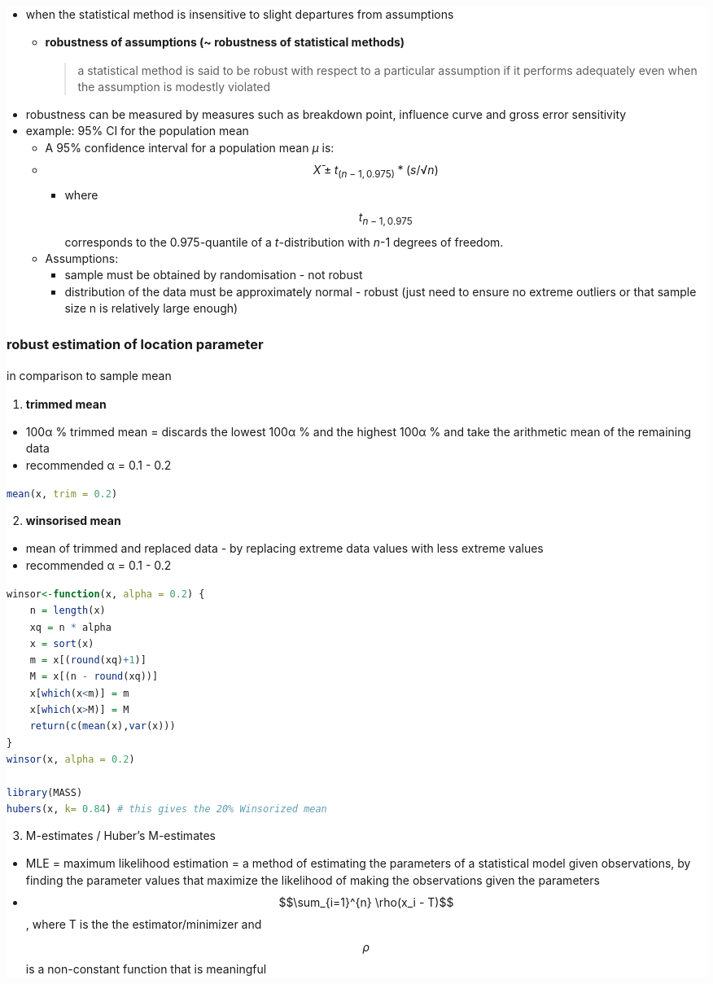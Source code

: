 * when the statistical method is insensitive to slight departures from assumptions
  *   **robustness of assumptions (\~ robustness of statistical methods)**

      > a statistical method is said to be robust with respect to a particular assumption if it performs adequately even when the assumption is modestly violated
* robustness can be measured by measures such as breakdown point, influence curve and gross error sensitivity
* example: 95% CI for the population mean
  * A 95% confidence interval for a population mean _μ_ is:
  * $$X̄ ± t_(n-1,0.975) * (s / √n)$$
    * where $$t_{n-1,0.975}$$  corresponds to the 0.975-quantile of a _t_-distribution with _n_-1 degrees of freedom.
  * Assumptions:
    * sample must be obtained by randomisation - not robust
    * distribution of the data must be approximately normal - robust (just need to ensure no extreme outliers or that sample size n is relatively large enough)

### robust estimation of location parameter

in comparison to sample mean

1. **trimmed mean**

* 100α % trimmed mean = discards the lowest 100α % and the highest 100α % and take the arithmetic mean of the remaining data
* recommended α = 0.1 - 0.2

```r
mean(x, trim = 0.2)
```

2. **winsorised mean**

* mean of trimmed and replaced data - by replacing extreme data values with less extreme values
* recommended α = 0.1 - 0.2

```r
winsor<-function(x, alpha = 0.2) { 
	n = length(x)
	xq = n * alpha
	x = sort(x)
	m = x[(round(xq)+1)]
	M = x[(n - round(xq))]
	x[which(x<m)] = m
	x[which(x>M)] = M
	return(c(mean(x),var(x))) 
} 
winsor(x, alpha = 0.2) 

library(MASS)
hubers(x, k= 0.84) # this gives the 20% Winsorized mean
```

3. M-estimates / Huber’s M-estimates

* MLE = maximum likelihood estimation = a method of estimating the parameters of a statistical model given observations, by finding the parameter values that maximize the likelihood of making the observations given the parameters
* $$\sum_{i=1}^{n} \rho(x_i - T)$$ , where T is the the estimator/minimizer and $$\rho$$ is a non-constant function that is meaningful
